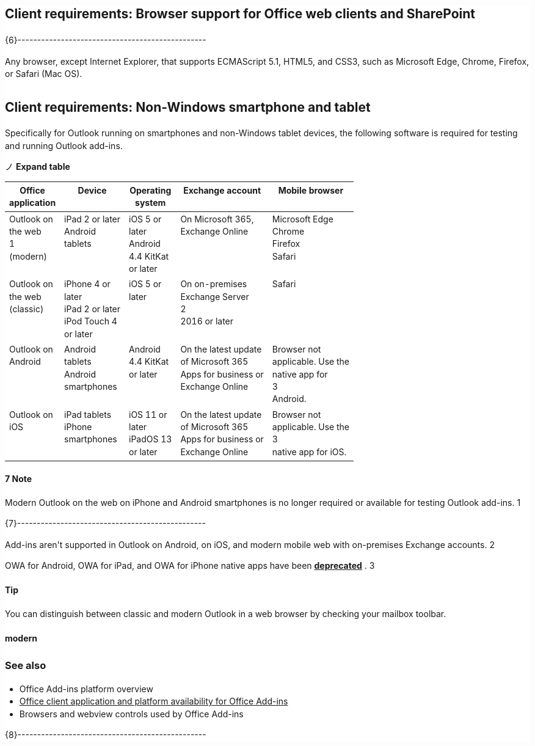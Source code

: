 ## **Client requirements: Browser support for Office web clients and SharePoint**

{6}------------------------------------------------

Any browser, except Internet Explorer, that supports ECMAScript 5.1, HTML5, and CSS3, such as Microsoft Edge, Chrome, Firefox, or Safari (Mac OS).

## **Client requirements: Non-Windows smartphone and tablet**

Specifically for Outlook running on smartphones and non-Windows tablet devices, the following software is required for testing and running Outlook add-ins.

ノ **Expand table**

| Office<br>application                  | Device                                                              | Operating<br>system                                    | Exchange account                                                                    | Mobile browser                                                        |
|----------------------------------------|---------------------------------------------------------------------|--------------------------------------------------------|-------------------------------------------------------------------------------------|-----------------------------------------------------------------------|
| Outlook on<br>the web<br>1<br>(modern) | iPad 2 or later<br>Android<br>tablets                               | iOS 5 or<br>later<br>Android<br>4.4 KitKat<br>or later | On Microsoft 365,<br>Exchange Online                                                | Microsoft Edge<br>Chrome<br>Firefox<br>Safari                         |
| Outlook on<br>the web<br>(classic)     | iPhone 4 or<br>later<br>iPad 2 or later<br>iPod Touch 4<br>or later | iOS 5 or<br>later                                      | On on-premises<br>Exchange Server<br>2<br>2016 or later                             | Safari                                                                |
| Outlook on<br>Android                  | Android<br>tablets<br>Android<br>smartphones                        | Android<br>4.4 KitKat<br>or later                      | On the latest update<br>of Microsoft 365<br>Apps for business or<br>Exchange Online | Browser not<br>applicable. Use the<br>native app for<br>3<br>Android. |
| Outlook on<br>iOS                      | iPad tablets<br>iPhone<br>smartphones                               | iOS 11 or<br>later<br>iPadOS 13<br>or later            | On the latest update<br>of Microsoft 365<br>Apps for business or<br>Exchange Online | Browser not<br>applicable. Use the<br>3<br>native app for iOS.        |

#### 7 **Note**

 Modern Outlook on the web on iPhone and Android smartphones is no longer required or available for testing Outlook add-ins. 1

{7}------------------------------------------------

 Add-ins aren't supported in Outlook on Android, on iOS, and modern mobile web with on-premises Exchange accounts. 2

 OWA for Android, OWA for iPad, and OWA for iPhone native apps have been **[deprecated](https://support.microsoft.com/office/076ec122-4576-4900-bc26-937f84d25a4b)** . 3

#### **Tip**

You can distinguish between classic and modern Outlook in a web browser by checking your mailbox toolbar.

#### **modern**

### **See also**

- Office Add-ins platform overview
- [Office client application and platform availability for Office Add-ins](https://learn.microsoft.com/en-us/javascript/api/requirement-sets)
- Browsers and webview controls used by Office Add-ins

{8}------------------------------------------------
